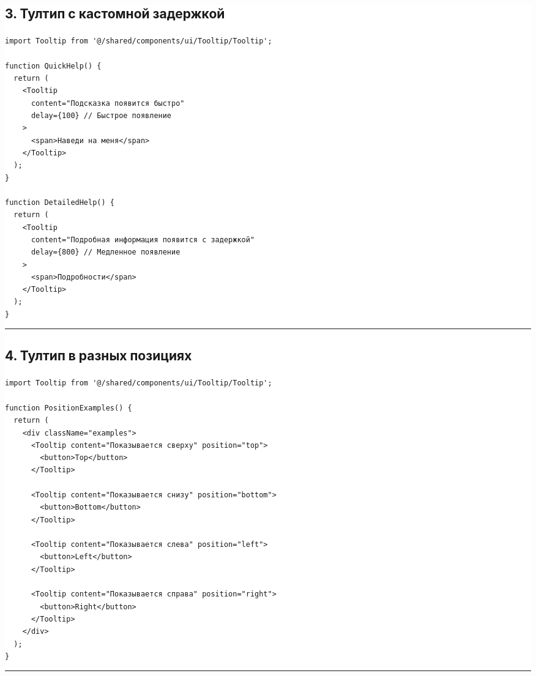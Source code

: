 
## 3. Тултип с кастомной задержкой

```tsx
import Tooltip from '@/shared/components/ui/Tooltip/Tooltip';

function QuickHelp() {
  return (
    <Tooltip
      content="Подсказка появится быстро"
      delay={100} // Быстрое появление
    >
      <span>Наведи на меня</span>
    </Tooltip>
  );
}

function DetailedHelp() {
  return (
    <Tooltip
      content="Подробная информация появится с задержкой"
      delay={800} // Медленное появление
    >
      <span>Подробности</span>
    </Tooltip>
  );
}
```

---

## 4. Тултип в разных позициях

```tsx
import Tooltip from '@/shared/components/ui/Tooltip/Tooltip';

function PositionExamples() {
  return (
    <div className="examples">
      <Tooltip content="Показывается сверху" position="top">
        <button>Top</button>
      </Tooltip>

      <Tooltip content="Показывается снизу" position="bottom">
        <button>Bottom</button>
      </Tooltip>

      <Tooltip content="Показывается слева" position="left">
        <button>Left</button>
      </Tooltip>

      <Tooltip content="Показывается справа" position="right">
        <button>Right</button>
      </Tooltip>
    </div>
  );
}
```

---